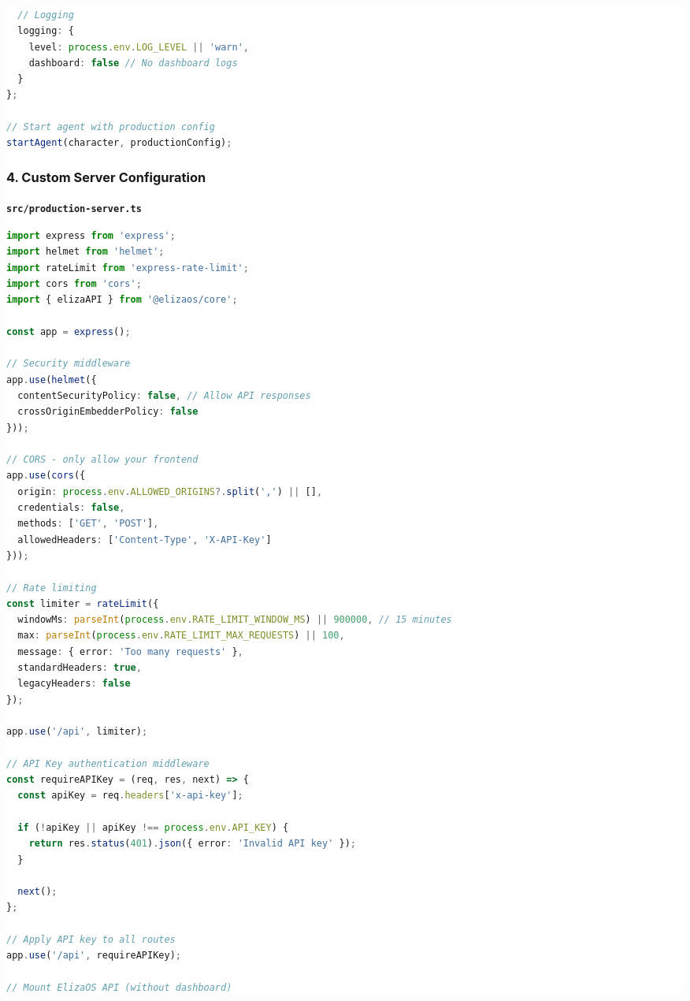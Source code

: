 ```typescript
  // Logging
  logging: {
    level: process.env.LOG_LEVEL || 'warn',
    dashboard: false // No dashboard logs
  }
};

// Start agent with production config
startAgent(character, productionConfig);
```

### 4. Custom Server Configuration

**`src/production-server.ts`**
```typescript
import express from 'express';
import helmet from 'helmet';
import rateLimit from 'express-rate-limit';
import cors from 'cors';
import { elizaAPI } from '@elizaos/core';

const app = express();

// Security middleware
app.use(helmet({
  contentSecurityPolicy: false, // Allow API responses
  crossOriginEmbedderPolicy: false
}));

// CORS - only allow your frontend
app.use(cors({
  origin: process.env.ALLOWED_ORIGINS?.split(',') || [],
  credentials: false,
  methods: ['GET', 'POST'],
  allowedHeaders: ['Content-Type', 'X-API-Key']
}));

// Rate limiting
const limiter = rateLimit({
  windowMs: parseInt(process.env.RATE_LIMIT_WINDOW_MS) || 900000, // 15 minutes
  max: parseInt(process.env.RATE_LIMIT_MAX_REQUESTS) || 100,
  message: { error: 'Too many requests' },
  standardHeaders: true,
  legacyHeaders: false
});

app.use('/api', limiter);

// API Key authentication middleware
const requireAPIKey = (req, res, next) => {
  const apiKey = req.headers['x-api-key'];
  
  if (!apiKey || apiKey !== process.env.API_KEY) {
    return res.status(401).json({ error: 'Invalid API key' });
  }
  
  next();
};

// Apply API key to all routes
app.use('/api', requireAPIKey);

// Mount ElizaOS API (without dashboard)
```